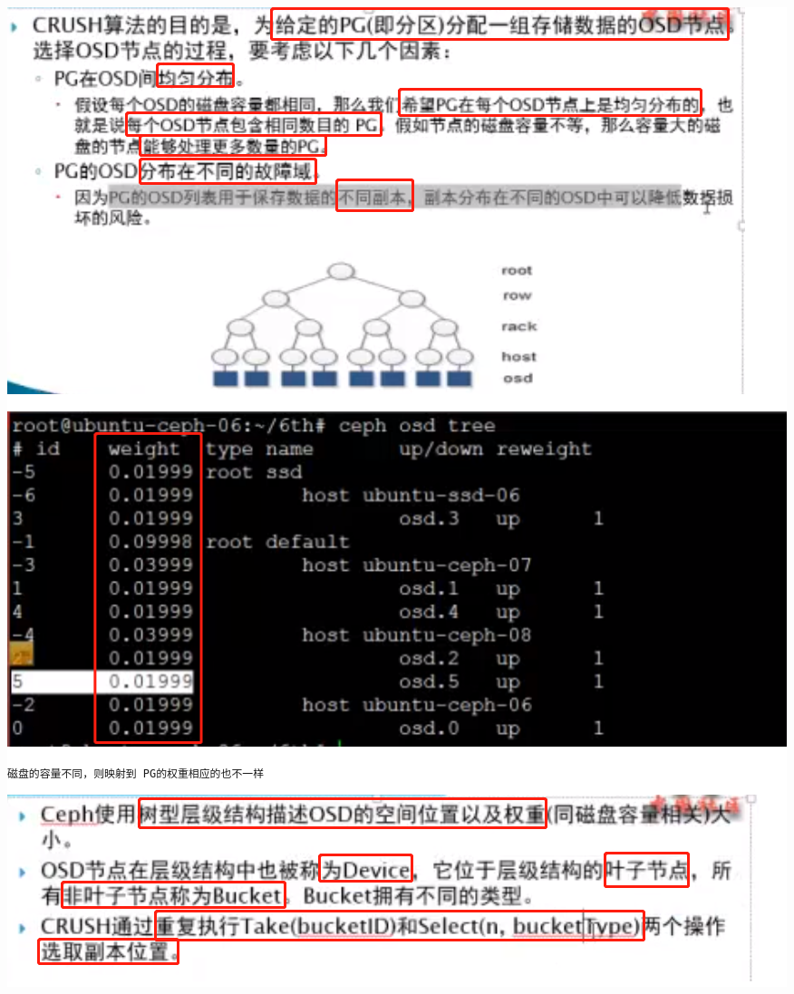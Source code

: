 ![image-20200517181428821](assets/image-20200517181428821.png)

![image-20200517181616517](assets/image-20200517181616517.png)

```
磁盘的容量不同，则映射到 PG的权重相应的也不一样
```

![image-20200517181803701](assets/image-20200517181803701.png)

